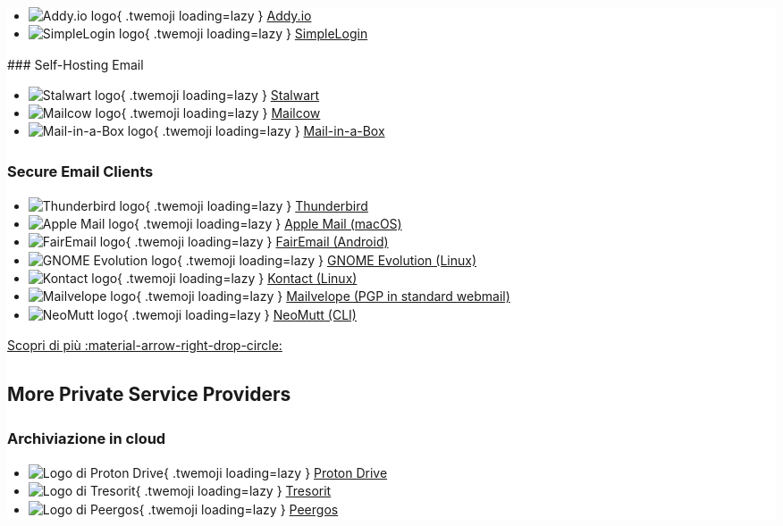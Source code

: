 - ![Addy.io logo](assets/img/email-aliasing/addy.svg){ .twemoji loading=lazy } [Addy.io](email-aliasing.md#addyio)
- ![SimpleLogin logo](assets/img/email-aliasing/simplelogin.svg){ .twemoji loading=lazy } [SimpleLogin](email-aliasing.md#simplelogin)

</div>
</div>

<div markdown>
### Self-Hosting Email

<div class="grid cards" markdown>

- ![Stalwart logo](assets/img/email/stalwart.svg){ .twemoji loading=lazy } [Stalwart](email.md#stalwart)
- ![Mailcow logo](assets/img/email/mailcow.svg){ .twemoji loading=lazy } [Mailcow](email.md#mailcow)
- ![Mail-in-a-Box logo](assets/img/email/mail-in-a-box.svg){ .twemoji loading=lazy } [Mail-in-a-Box](email.md#mail-in-a-box)

</div>
</div>

</div>

### Secure Email Clients

<div class="grid cards" markdown>

- ![Thunderbird logo](assets/img/email-clients/thunderbird.svg){ .twemoji loading=lazy } [Thunderbird](email-clients.md#thunderbird)
- ![Apple Mail logo](assets/img/email-clients/applemail.png){ .twemoji loading=lazy } [Apple Mail (macOS)](email-clients.md#apple-mail-macos)
- ![FairEmail logo](assets/img/email-clients/fairemail.svg){ .twemoji loading=lazy } [FairEmail (Android)](email-clients.md#fairemail-android)
- ![GNOME Evolution logo](assets/img/email-clients/evolution.svg){ .twemoji loading=lazy } [GNOME Evolution (Linux)](email-clients.md#gnome-evolution-gnome)
- ![Kontact logo](assets/img/email-clients/kontact.svg){ .twemoji loading=lazy } [Kontact (Linux)](email-clients.md#kontact-kde)
- ![Mailvelope logo](assets/img/email-clients/mailvelope.svg){ .twemoji loading=lazy } [Mailvelope (PGP in standard webmail)](email-clients.md#mailvelope-browser)
- ![NeoMutt logo](assets/img/email-clients/mutt.svg){ .twemoji loading=lazy } [NeoMutt (CLI)](email-clients.md#neomutt-cli)

</div>

[Scopri di più :material-arrow-right-drop-circle:](email-clients.md)

## More Private Service Providers

### Archiviazione in cloud

<div class="grid cards" markdown>

- ![Logo di Proton Drive](assets/img/cloud/protondrive.svg){ .twemoji loading=lazy } [Proton Drive](cloud.md#proton-drive)
- ![Logo di Tresorit](assets/img/cloud/tresorit.svg){ .twemoji loading=lazy } [Tresorit](cloud.md#tresorit)
- ![Logo di Peergos](assets/img/cloud/peergos.svg){ .twemoji loading=lazy } [Peergos](cloud.md#peergos)
